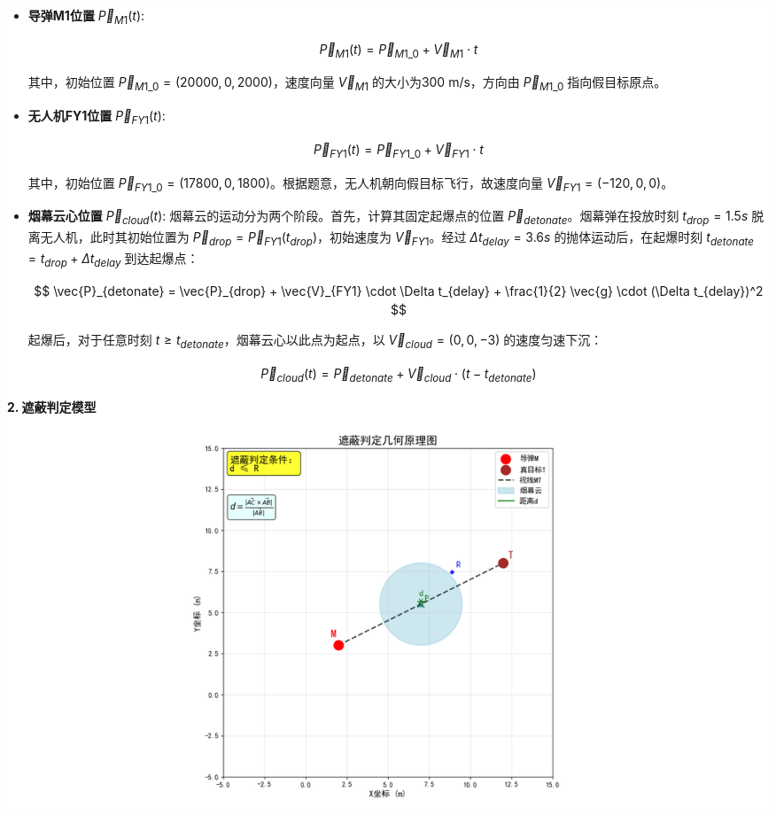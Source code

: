 * **导弹M1位置** $\vec{P}_{M1}(t)$:

  $$
  \vec{P}_{M1}(t) = \vec{P}_{M1\_0} + \vec{V}_{M1} \cdot t
  $$

  其中，初始位置 $\vec{P}_{M1\_0} = (20000, 0, 2000)$，速度向量 $\vec{V}_{M1}$ 的大小为300 m/s，方向由 $\vec{P}_{M1\_0}$ 指向假目标原点。
* **无人机FY1位置** $\vec{P}_{FY1}(t)$:

  $$
  \vec{P}_{FY1}(t) = \vec{P}_{FY1\_0} + \vec{V}_{FY1} \cdot t
  $$

  其中，初始位置 $\vec{P}_{FY1\_0} = (17800, 0, 1800)$。根据题意，无人机朝向假目标飞行，故速度向量 $\vec{V}_{FY1} = (-120, 0, 0)$。
* **烟幕云心位置** $\vec{P}_{cloud}(t)$:
  烟幕云的运动分为两个阶段。首先，计算其固定起爆点的位置 $\vec{P}_{detonate}$。烟幕弹在投放时刻 $t_{drop}=1.5s$ 脱离无人机，此时其初始位置为 $\vec{P}_{drop} = \vec{P}_{FY1}(t_{drop})$，初始速度为 $\vec{V}_{FY1}$。经过 $\Delta t_{delay}=3.6s$ 的抛体运动后，在起爆时刻 $t_{detonate} = t_{drop} + \Delta t_{delay}$ 到达起爆点：

  $$
  \vec{P}_{detonate} = \vec{P}_{drop} + \vec{V}_{FY1} \cdot \Delta t_{delay} + \frac{1}{2} \vec{g} \cdot (\Delta t_{delay})^2
  $$

  起爆后，对于任意时刻 $t \ge t_{detonate}$，烟幕云心以此点为起点，以 $\vec{V}_{cloud} = (0, 0, -3)$ 的速度匀速下沉：

  $$
  \vec{P}_{cloud}(t) = \vec{P}_{detonate} + \vec{V}_{cloud} \cdot (t - t_{detonate})
  $$

**2. 遮蔽判定模型**

![图5.2遮蔽判定几何原理图](图像\p2.png)
